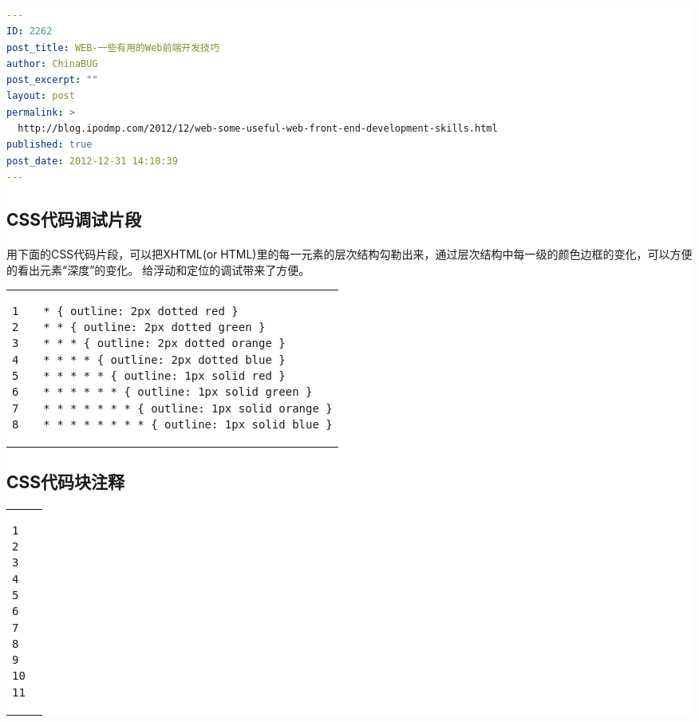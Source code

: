 ```yaml
---
ID: 2262
post_title: WEB-一些有用的Web前端开发技巧
author: ChinaBUG
post_excerpt: ""
layout: post
permalink: >
  http://blog.ipodmp.com/2012/12/web-some-useful-web-front-end-development-skills.html
published: true
post_date: 2012-12-31 14:10:39
---
```

<h2>CSS代码调试片段</h2>
用下面的CSS代码片段，可以把XHTML(or HTML)里的每一元素的层次结构勾勒出来，通过层次结构中每一级的颜色边框的变化，可以方便的看出元素“深度”的变化。
给浮动和定位的调试带来了方便。
<div>
<table>
<tbody>
<tr>
<td>
<pre>1
2
3
4
5
6
7
8</pre>
</td>
<td>
<pre>  * { outline: 2px dotted red }
  * * { outline: 2px dotted green }
  * * * { outline: 2px dotted orange }
  * * * * { outline: 2px dotted blue }
  * * * * * { outline: 1px solid red }
  * * * * * * { outline: 1px solid green }
  * * * * * * * { outline: 1px solid orange }
  * * * * * * * * { outline: 1px solid blue }</pre>
</td>
</tr>
</tbody>
</table>
</div>
<h2>CSS代码块注释</h2>
<div>
<table>
<tbody>
<tr>
<td>
<pre>1
2
3
4
5
6
7
8
9
10
11</pre>
</td>
<td>